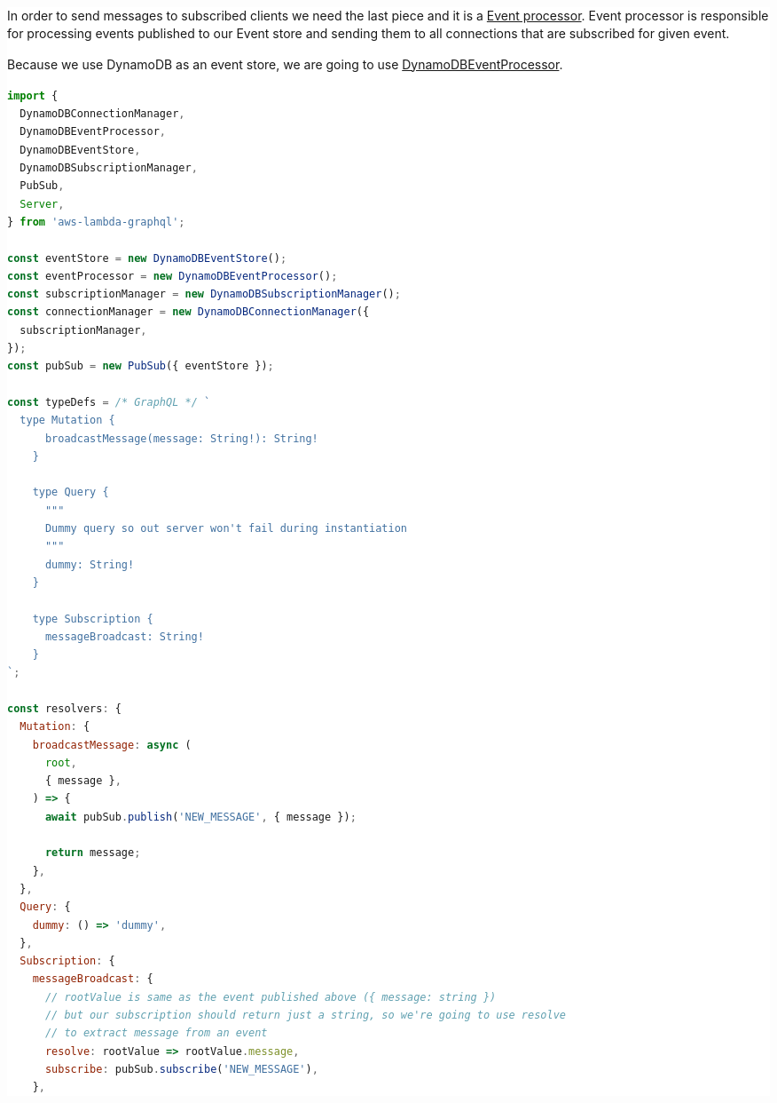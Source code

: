 In order to send messages to subscribed clients we need the last piece and it is a [Event processor](./packages/aws-lambda-graphql/src/types/events.ts). Event processor is responsible for processing events published to our Event store and sending them to all connections that are subscribed for given event.

Because we use DynamoDB as an event store, we are going to use [DynamoDBEventProcessor](./packages/aws-lambda-graphql/src/DynamoDBEventProcessor.ts).

```js
import {
  DynamoDBConnectionManager,
  DynamoDBEventProcessor,
  DynamoDBEventStore,
  DynamoDBSubscriptionManager,
  PubSub,
  Server,
} from 'aws-lambda-graphql';

const eventStore = new DynamoDBEventStore();
const eventProcessor = new DynamoDBEventProcessor();
const subscriptionManager = new DynamoDBSubscriptionManager();
const connectionManager = new DynamoDBConnectionManager({
  subscriptionManager,
});
const pubSub = new PubSub({ eventStore });

const typeDefs = /* GraphQL */ `
  type Mutation {
      broadcastMessage(message: String!): String!
    }

    type Query {
      """
      Dummy query so out server won't fail during instantiation
      """
      dummy: String!
    }

    type Subscription {
      messageBroadcast: String!
    }
`;

const resolvers: {
  Mutation: {
    broadcastMessage: async (
      root,
      { message },
    ) => {
      await pubSub.publish('NEW_MESSAGE', { message });

      return message;
    },
  },
  Query: {
    dummy: () => 'dummy',
  },
  Subscription: {
    messageBroadcast: {
      // rootValue is same as the event published above ({ message: string })
      // but our subscription should return just a string, so we're going to use resolve
      // to extract message from an event
      resolve: rootValue => rootValue.message,
      subscribe: pubSub.subscribe('NEW_MESSAGE'),
    },
```